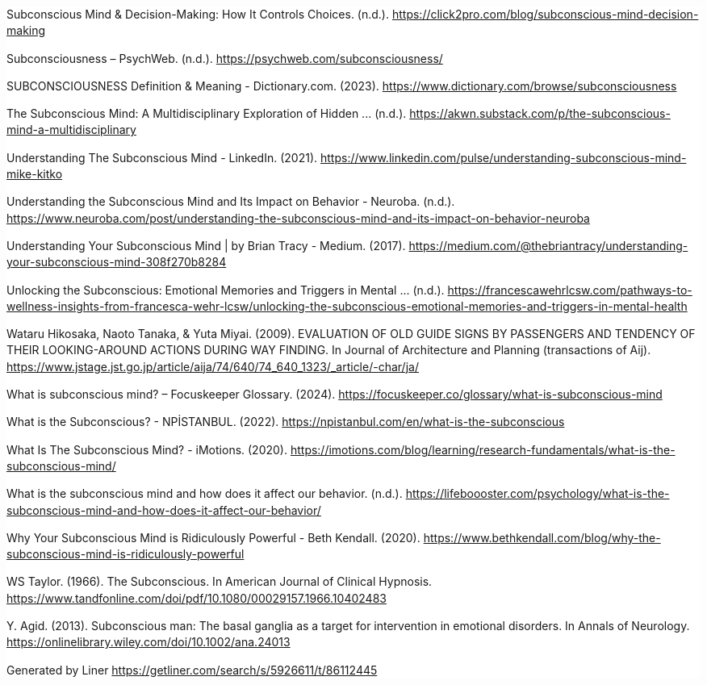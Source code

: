 Subconscious Mind & Decision-Making: How It Controls Choices. (n.d.). https://click2pro.com/blog/subconscious-mind-decision-making

Subconsciousness – PsychWeb. (n.d.). https://psychweb.com/subconsciousness/

SUBCONSCIOUSNESS Definition & Meaning - Dictionary.com. (2023). https://www.dictionary.com/browse/subconsciousness

The Subconscious Mind: A Multidisciplinary Exploration of Hidden ... (n.d.). https://akwn.substack.com/p/the-subconscious-mind-a-multidisciplinary

Understanding The Subconscious Mind - LinkedIn. (2021). https://www.linkedin.com/pulse/understanding-subconscious-mind-mike-kitko

Understanding the Subconscious Mind and Its Impact on Behavior - Neuroba. (n.d.). https://www.neuroba.com/post/understanding-the-subconscious-mind-and-its-impact-on-behavior-neuroba

Understanding Your Subconscious Mind | by Brian Tracy - Medium. (2017). https://medium.com/@thebriantracy/understanding-your-subconscious-mind-308f270b8284

Unlocking the Subconscious: Emotional Memories and Triggers in Mental ... (n.d.). https://francescawehrlcsw.com/pathways-to-wellness-insights-from-francesca-wehr-lcsw/unlocking-the-subconscious-emotional-memories-and-triggers-in-mental-health

Wataru Hikosaka, Naoto Tanaka, & Yuta Miyai. (2009). EVALUATION OF OLD GUIDE SIGNS BY PASSENGERS AND TENDENCY OF THEIR LOOKING-AROUND ACTIONS DURING WAY FINDING. In Journal of Architecture and Planning (transactions of Aij). https://www.jstage.jst.go.jp/article/aija/74/640/74_640_1323/_article/-char/ja/

What is subconscious mind? – Focuskeeper Glossary. (2024). https://focuskeeper.co/glossary/what-is-subconscious-mind

What is the Subconscious? - NPİSTANBUL. (2022). https://npistanbul.com/en/what-is-the-subconscious

What Is The Subconscious Mind? - iMotions. (2020). https://imotions.com/blog/learning/research-fundamentals/what-is-the-subconscious-mind/

What is the subconscious mind and how does it affect our behavior. (n.d.). https://lifeboooster.com/psychology/what-is-the-subconscious-mind-and-how-does-it-affect-our-behavior/

Why Your Subconscious Mind is Ridiculously Powerful - Beth Kendall. (2020). https://www.bethkendall.com/blog/why-the-subconscious-mind-is-ridiculously-powerful

WS Taylor. (1966). The Subconscious. In American Journal of Clinical Hypnosis. https://www.tandfonline.com/doi/pdf/10.1080/00029157.1966.10402483

Y. Agid. (2013). Subconscious man: The basal ganglia as a target for intervention in emotional disorders. In Annals of Neurology. https://onlinelibrary.wiley.com/doi/10.1002/ana.24013



Generated by Liner
https://getliner.com/search/s/5926611/t/86112445